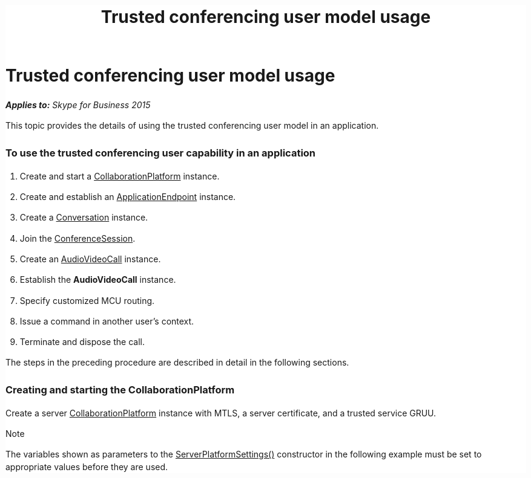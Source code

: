 ﻿---
title: Trusted conferencing user model usage
TOCTitle: Trusted conferencing user model usage
ms:assetid: 444ffba4-37d3-4ba4-8ce6-c23db12ba190
ms:mtpsurl: https://msdn.microsoft.com/en-us/library/Dn466007(v=office.16)
ms:contentKeyID: 65239948
ms.date: 07/27/2015
mtps_version: v=office.16
dev_langs:
- csharp
---

# Trusted conferencing user model usage


_**Applies to:** Skype for Business 2015_

This topic provides the details of using the trusted conferencing user model in an application.

### To use the trusted conferencing user capability in an application

1.  Create and start a [CollaborationPlatform](https://msdn.microsoft.com/en-us/library/hh385176\(v=office.16\)) instance.

2.  Create and establish an [ApplicationEndpoint](https://msdn.microsoft.com/en-us/library/hh384825\(v=office.16\)) instance.

3.  Create a [Conversation](https://msdn.microsoft.com/en-us/library/hh349224\(v=office.16\)) instance.

4.  Join the [ConferenceSession](https://msdn.microsoft.com/en-us/library/hh349315\(v=office.16\)).

5.  Create an [AudioVideoCall](https://msdn.microsoft.com/en-us/library/hh383901\(v=office.16\)) instance.

6.  Establish the **AudioVideoCall** instance.

7.  Specify customized MCU routing.

8.  Issue a command in another user’s context.

9.  Terminate and dispose the call.

The steps in the preceding procedure are described in detail in the following sections.

### Creating and starting the CollaborationPlatform

Create a server [CollaborationPlatform](https://msdn.microsoft.com/en-us/library/hh385176\(v=office.16\)) instance with MTLS, a server certificate, and a trusted service GRUU.


> [!NOTE]
> <P>The variables shown as parameters to the <A href="https://msdn.microsoft.com/en-us/library/hh385152(v=office.16)">ServerPlatformSettings()</A> constructor in the following example must be set to appropriate values before they are used.</P>
